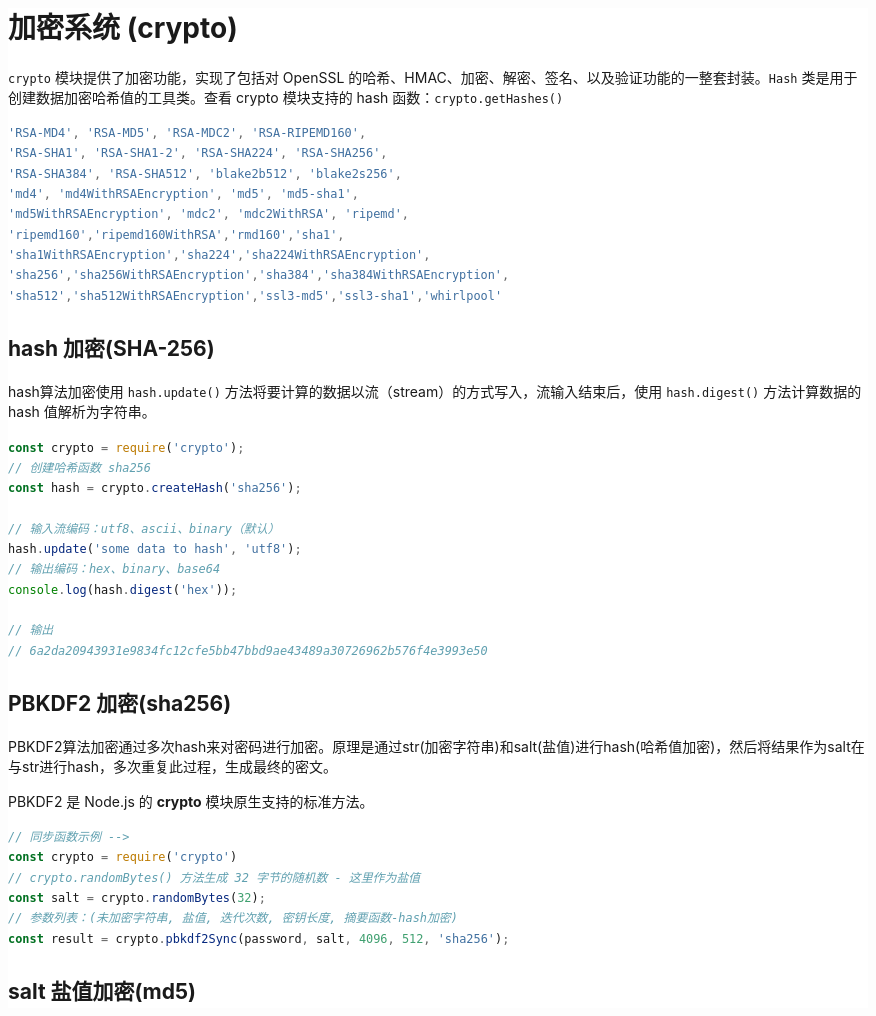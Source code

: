 # 加密系统 (crypto)

`crypto` 模块提供了加密功能，实现了包括对 OpenSSL 的哈希、HMAC、加密、解密、签名、以及验证功能的一整套封装。`Hash` 类是用于创建数据加密哈希值的工具类。查看 crypto 模块支持的 hash 函数：`crypto.getHashes()`

~~~js
'RSA-MD4', 'RSA-MD5', 'RSA-MDC2', 'RSA-RIPEMD160',
'RSA-SHA1', 'RSA-SHA1-2', 'RSA-SHA224', 'RSA-SHA256',
'RSA-SHA384', 'RSA-SHA512', 'blake2b512', 'blake2s256',
'md4', 'md4WithRSAEncryption', 'md5', 'md5-sha1',
'md5WithRSAEncryption', 'mdc2', 'mdc2WithRSA', 'ripemd',
'ripemd160','ripemd160WithRSA','rmd160','sha1',
'sha1WithRSAEncryption','sha224','sha224WithRSAEncryption',
'sha256','sha256WithRSAEncryption','sha384','sha384WithRSAEncryption',
'sha512','sha512WithRSAEncryption','ssl3-md5','ssl3-sha1','whirlpool'
~~~

## hash 加密(SHA-256)

hash算法加密使用 `hash.update()` 方法将要计算的数据以流（stream）的方式写入，流输入结束后，使用 `hash.digest()` 方法计算数据的 hash 值解析为字符串。

~~~js
const crypto = require('crypto');
// 创建哈希函数 sha256
const hash = crypto.createHash('sha256'); 

// 输入流编码：utf8、ascii、binary（默认）
hash.update('some data to hash', 'utf8');
// 输出编码：hex、binary、base64
console.log(hash.digest('hex'));

// 输出
// 6a2da20943931e9834fc12cfe5bb47bbd9ae43489a30726962b576f4e3993e50
~~~

## PBKDF2 加密(sha256)

PBKDF2算法加密通过多次hash来对密码进行加密。原理是通过str(加密字符串)和salt(盐值)进行hash(哈希值加密)，然后将结果作为salt在与str进行hash，多次重复此过程，生成最终的密文。

PBKDF2 是 Node.js 的 **crypto** 模块原生支持的标准方法。

~~~js
// 同步函数示例 -->
const crypto = require('crypto')
// crypto.randomBytes() 方法生成 32 字节的随机数 - 这里作为盐值
const salt = crypto.randomBytes(32);
// 参数列表：(未加密字符串, 盐值, 迭代次数, 密钥长度, 摘要函数-hash加密)
const result = crypto.pbkdf2Sync(password, salt, 4096, 512, 'sha256');
~~~

## salt 盐值加密(md5)
